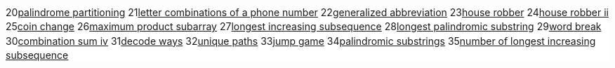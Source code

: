 <th align="center" width="50px">20</th><th align="left" width="550px"><a href="https://leetcode.com/problems/palindrome-partitioning/">palindrome partitioning</a></th>
        </tr>
        <tr>
<th align="center" width="50px">21</th><th align="left" width="550px"><a href="https://leetcode.com/problems/letter-combinations-of-a-phone-number/">letter combinations of a phone number</a></th>
<th align="center" width="50px">22</th><th align="left" width="550px"><a href="https://leetcode.com/problems/generalized-abbreviation/">generalized abbreviation</a></th>
        </tr>
        <tr>
<th align="center" width="50px">23</th><th align="left" width="550px"><a href="https://leetcode.com/problems/house-robber/">house robber</a></th>
<th align="center" width="50px">24</th><th align="left" width="550px"><a href="https://leetcode.com/problems/house-robber-ii/">house robber ii</a></th>
        </tr>
        <tr>
<th align="center" width="50px">25</th><th align="left" width="550px"><a href="https://leetcode.com/problems/coin-change/">coin change</a></th>
<th align="center" width="50px">26</th><th align="left" width="550px"><a href="https://leetcode.com/problems/maximum-product-subarray/">maximum product subarray</a></th>
        </tr>
        <tr>
<th align="center" width="50px">27</th><th align="left" width="550px"><a href="https://leetcode.com/problems/longest-increasing-subsequence/">longest increasing subsequence</a></th>
<th align="center" width="50px">28</th><th align="left" width="550px"><a href="https://leetcode.com/problems/longest-palindromic-substring/">longest palindromic substring</a></th>
        </tr>
        <tr>
<th align="center" width="50px">29</th><th align="left" width="550px"><a href="https://leetcode.com/problems/word-break/">word break</a></th>
<th align="center" width="50px">30</th><th align="left" width="550px"><a href="https://leetcode.com/problems/combination-sum-iv/">combination sum iv</a></th>
        </tr>
        <tr>
<th align="center" width="50px">31</th><th align="left" width="550px"><a href="https://leetcode.com/problems/decode-ways/">decode ways</a></th>
<th align="center" width="50px">32</th><th align="left" width="550px"><a href="https://leetcode.com/problems/unique-paths/">unique paths</a></th>
        </tr>
        <tr>
<th align="center" width="50px">33</th><th align="left" width="550px"><a href="https://leetcode.com/problems/jump-game/">jump game</a></th>
<th align="center" width="50px">34</th><th align="left" width="550px"><a href="https://leetcode.com/problems/palindromic-substrings/">palindromic substrings</a></th>
        </tr>
        <tr>
<th align="center" width="50px">35</th><th align="left" width="550px"><a href="https://leetcode.com/problems/number-of-longest-increasing-subsequence/">number of longest increasing subsequence</a></th>
<th align="center" width="50px"></th><th align="left" width="550px"><a href=""></a></th>
        </tr>
    </tbody>
</table>
